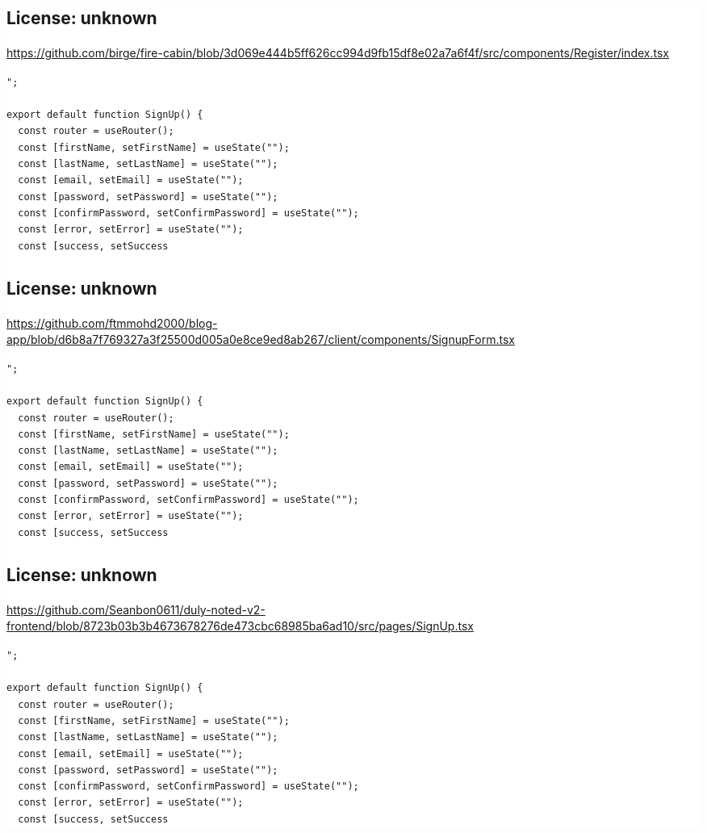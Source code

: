 ## License: unknown

https://github.com/birge/fire-cabin/blob/3d069e444b5ff626cc994d9fb15df8e02a7a6f4f/src/components/Register/index.tsx

```
";

export default function SignUp() {
  const router = useRouter();
  const [firstName, setFirstName] = useState("");
  const [lastName, setLastName] = useState("");
  const [email, setEmail] = useState("");
  const [password, setPassword] = useState("");
  const [confirmPassword, setConfirmPassword] = useState("");
  const [error, setError] = useState("");
  const [success, setSuccess
```

## License: unknown

https://github.com/ftmmohd2000/blog-app/blob/d6b8a7f769327a3f25500d005a0e8ce9ed8ab267/client/components/SignupForm.tsx

```
";

export default function SignUp() {
  const router = useRouter();
  const [firstName, setFirstName] = useState("");
  const [lastName, setLastName] = useState("");
  const [email, setEmail] = useState("");
  const [password, setPassword] = useState("");
  const [confirmPassword, setConfirmPassword] = useState("");
  const [error, setError] = useState("");
  const [success, setSuccess
```

## License: unknown

https://github.com/Seanbon0611/duly-noted-v2-frontend/blob/8723b03b3b4673678276de473cbc68985ba6ad10/src/pages/SignUp.tsx

```
";

export default function SignUp() {
  const router = useRouter();
  const [firstName, setFirstName] = useState("");
  const [lastName, setLastName] = useState("");
  const [email, setEmail] = useState("");
  const [password, setPassword] = useState("");
  const [confirmPassword, setConfirmPassword] = useState("");
  const [error, setError] = useState("");
  const [success, setSuccess
```
